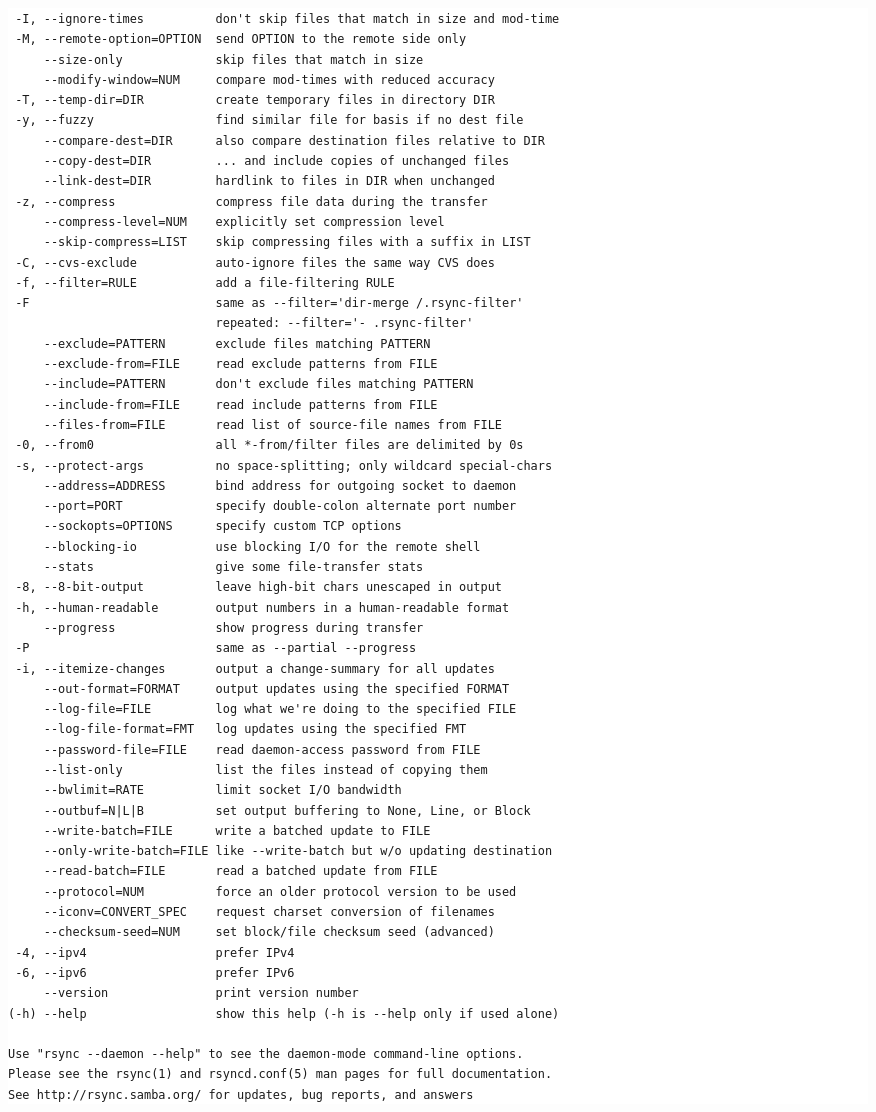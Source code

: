 ```
 -I, --ignore-times          don't skip files that match in size and mod-time
 -M, --remote-option=OPTION  send OPTION to the remote side only
     --size-only             skip files that match in size
     --modify-window=NUM     compare mod-times with reduced accuracy
 -T, --temp-dir=DIR          create temporary files in directory DIR
 -y, --fuzzy                 find similar file for basis if no dest file
     --compare-dest=DIR      also compare destination files relative to DIR
     --copy-dest=DIR         ... and include copies of unchanged files
     --link-dest=DIR         hardlink to files in DIR when unchanged
 -z, --compress              compress file data during the transfer
     --compress-level=NUM    explicitly set compression level
     --skip-compress=LIST    skip compressing files with a suffix in LIST
 -C, --cvs-exclude           auto-ignore files the same way CVS does
 -f, --filter=RULE           add a file-filtering RULE
 -F                          same as --filter='dir-merge /.rsync-filter'
                             repeated: --filter='- .rsync-filter'
     --exclude=PATTERN       exclude files matching PATTERN
     --exclude-from=FILE     read exclude patterns from FILE
     --include=PATTERN       don't exclude files matching PATTERN
     --include-from=FILE     read include patterns from FILE
     --files-from=FILE       read list of source-file names from FILE
 -0, --from0                 all *-from/filter files are delimited by 0s
 -s, --protect-args          no space-splitting; only wildcard special-chars
     --address=ADDRESS       bind address for outgoing socket to daemon
     --port=PORT             specify double-colon alternate port number
     --sockopts=OPTIONS      specify custom TCP options
     --blocking-io           use blocking I/O for the remote shell
     --stats                 give some file-transfer stats
 -8, --8-bit-output          leave high-bit chars unescaped in output
 -h, --human-readable        output numbers in a human-readable format
     --progress              show progress during transfer
 -P                          same as --partial --progress
 -i, --itemize-changes       output a change-summary for all updates
     --out-format=FORMAT     output updates using the specified FORMAT
     --log-file=FILE         log what we're doing to the specified FILE
     --log-file-format=FMT   log updates using the specified FMT
     --password-file=FILE    read daemon-access password from FILE
     --list-only             list the files instead of copying them
     --bwlimit=RATE          limit socket I/O bandwidth
     --outbuf=N|L|B          set output buffering to None, Line, or Block
     --write-batch=FILE      write a batched update to FILE
     --only-write-batch=FILE like --write-batch but w/o updating destination
     --read-batch=FILE       read a batched update from FILE
     --protocol=NUM          force an older protocol version to be used
     --iconv=CONVERT_SPEC    request charset conversion of filenames
     --checksum-seed=NUM     set block/file checksum seed (advanced)
 -4, --ipv4                  prefer IPv4
 -6, --ipv6                  prefer IPv6
     --version               print version number
(-h) --help                  show this help (-h is --help only if used alone)

Use "rsync --daemon --help" to see the daemon-mode command-line options.
Please see the rsync(1) and rsyncd.conf(5) man pages for full documentation.
See http://rsync.samba.org/ for updates, bug reports, and answers
```
